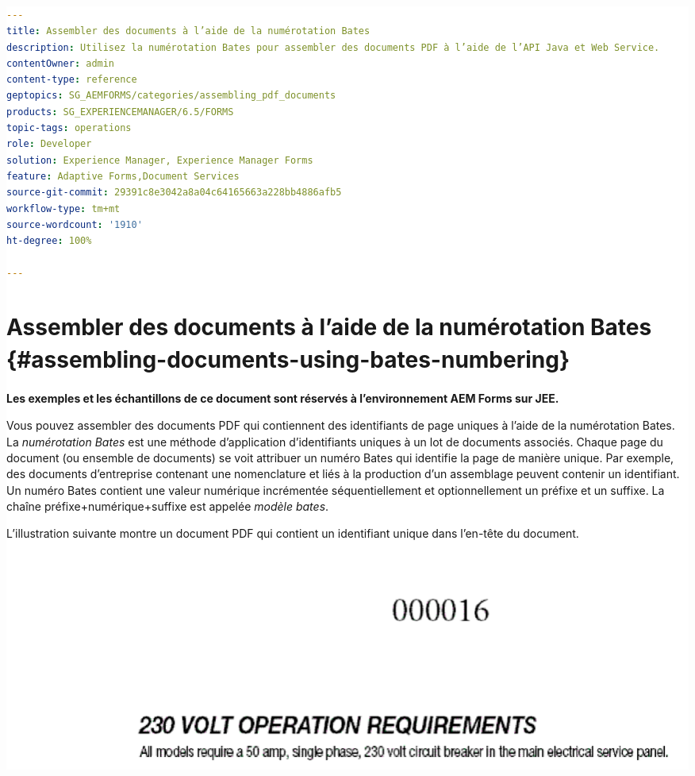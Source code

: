 ```yaml
---
title: Assembler des documents à l’aide de la numérotation Bates
description: Utilisez la numérotation Bates pour assembler des documents PDF à l’aide de l’API Java et Web Service.
contentOwner: admin
content-type: reference
geptopics: SG_AEMFORMS/categories/assembling_pdf_documents
products: SG_EXPERIENCEMANAGER/6.5/FORMS
topic-tags: operations
role: Developer
solution: Experience Manager, Experience Manager Forms
feature: Adaptive Forms,Document Services
source-git-commit: 29391c8e3042a8a04c64165663a228bb4886afb5
workflow-type: tm+mt
source-wordcount: '1910'
ht-degree: 100%

---
```


# Assembler des documents à l’aide de la numérotation Bates {#assembling-documents-using-bates-numbering}

**Les exemples et les échantillons de ce document sont réservés à l’environnement AEM Forms sur JEE.**

Vous pouvez assembler des documents PDF qui contiennent des identifiants de page uniques à l’aide de la numérotation Bates. La *numérotation Bates* est une méthode d’application d’identifiants uniques à un lot de documents associés. Chaque page du document (ou ensemble de documents) se voit attribuer un numéro Bates qui identifie la page de manière unique. Par exemple, des documents d’entreprise contenant une nomenclature et liés à la production d’un assemblage peuvent contenir un identifiant. Un numéro Bates contient une valeur numérique incrémentée séquentiellement et optionnellement un préfixe et un suffixe. La chaîne préfixe+numérique+suffixe est appelée *modèle bates*.

L’illustration suivante montre un document PDF qui contient un identifiant unique dans l’en-tête du document.

![au_au_batesnumber](assets/au_au_batesnumber.png)
